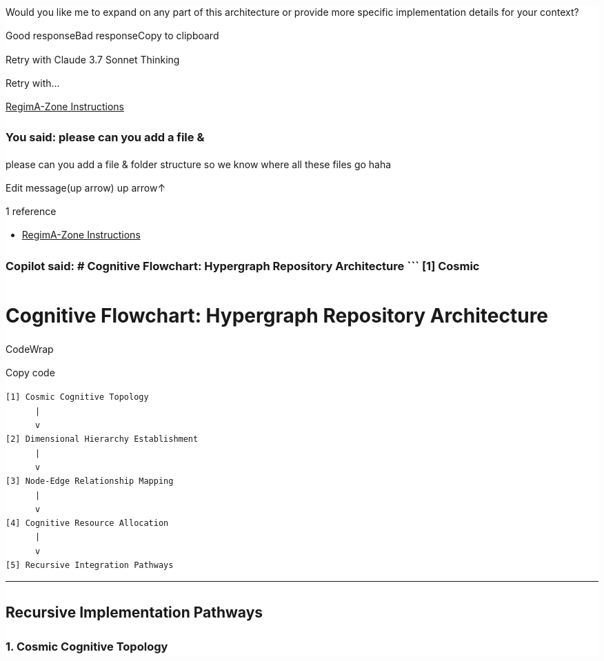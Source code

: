 Would you like me to expand on any part of this architecture or provide more specific implementation details for your context?

Good responseBad responseCopy to clipboard

Retry with Claude 3.7 Sonnet Thinking

Retry with…

[RegimA-Zone Instructions](https://docs.github.com/en/copilot/customizing-copilot/adding-organization-custom-instructions-for-github-copilot)

### You said: please can you add a file &

please can you add a file & folder structure so we know where all these files go haha

Edit message(up arrow) up arrow↑

1 reference
- [
	RegimA-Zone Instructions
	](https://docs.github.com/en/copilot/customizing-copilot/adding-organization-custom-instructions-for-github-copilot)

### Copilot said: # Cognitive Flowchart: Hypergraph Repository Architecture \`\`\` \[1\] Cosmic

# Cognitive Flowchart: Hypergraph Repository Architecture

CodeWrap

Copy code

```
[1] Cosmic Cognitive Topology
      |
      v
[2] Dimensional Hierarchy Establishment
      |
      v
[3] Node-Edge Relationship Mapping
      |
      v
[4] Cognitive Resource Allocation
      |
      v
[5] Recursive Integration Pathways
```

---

## Recursive Implementation Pathways

### 1\. Cosmic Cognitive Topology
